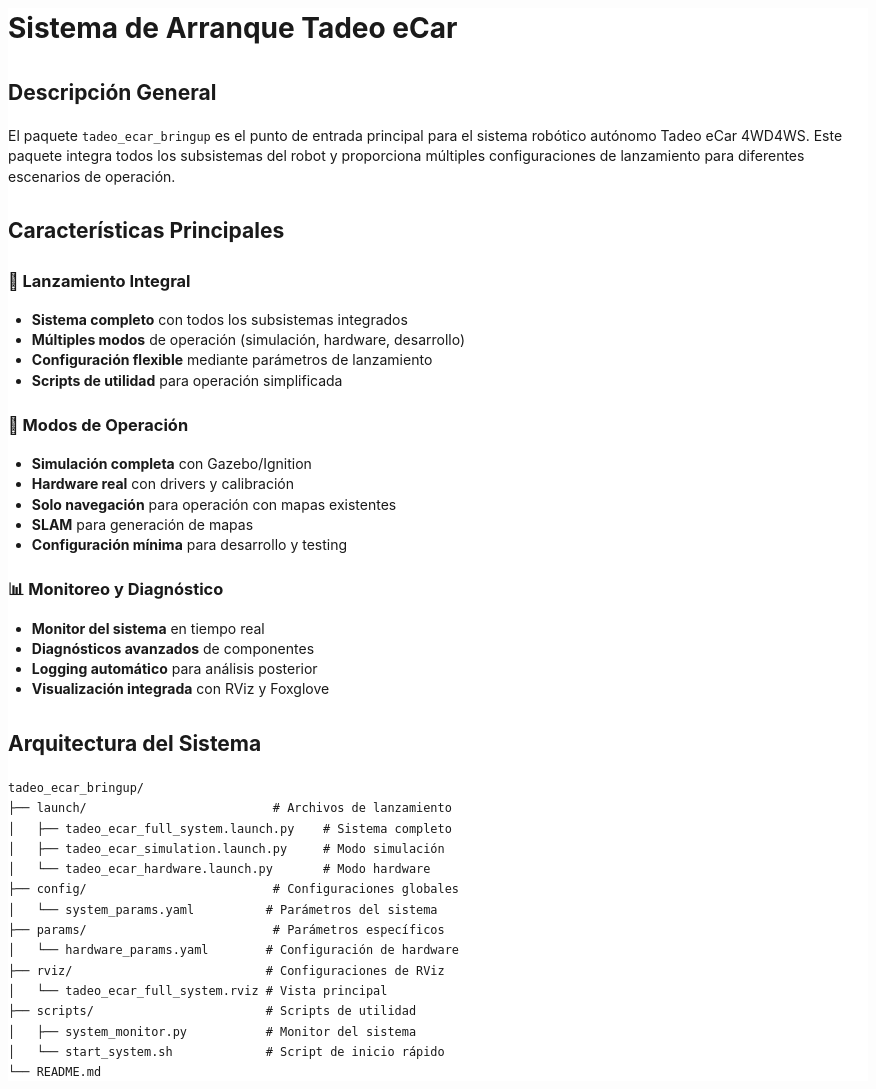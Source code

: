 # Sistema de Arranque Tadeo eCar

## Descripción General

El paquete `tadeo_ecar_bringup` es el punto de entrada principal para el sistema robótico autónomo Tadeo eCar 4WD4WS. Este paquete integra todos los subsistemas del robot y proporciona múltiples configuraciones de lanzamiento para diferentes escenarios de operación.

## Características Principales

### 🚀 Lanzamiento Integral
- **Sistema completo** con todos los subsistemas integrados
- **Múltiples modos** de operación (simulación, hardware, desarrollo)
- **Configuración flexible** mediante parámetros de lanzamiento
- **Scripts de utilidad** para operación simplificada

### 🎯 Modos de Operación
- **Simulación completa** con Gazebo/Ignition
- **Hardware real** con drivers y calibración
- **Solo navegación** para operación con mapas existentes
- **SLAM** para generación de mapas
- **Configuración mínima** para desarrollo y testing

### 📊 Monitoreo y Diagnóstico
- **Monitor del sistema** en tiempo real
- **Diagnósticos avanzados** de componentes
- **Logging automático** para análisis posterior
- **Visualización integrada** con RViz y Foxglove

## Arquitectura del Sistema

```
tadeo_ecar_bringup/
├── launch/                          # Archivos de lanzamiento
│   ├── tadeo_ecar_full_system.launch.py    # Sistema completo
│   ├── tadeo_ecar_simulation.launch.py     # Modo simulación
│   └── tadeo_ecar_hardware.launch.py       # Modo hardware
├── config/                          # Configuraciones globales
│   └── system_params.yaml          # Parámetros del sistema
├── params/                          # Parámetros específicos
│   └── hardware_params.yaml        # Configuración de hardware
├── rviz/                           # Configuraciones de RViz
│   └── tadeo_ecar_full_system.rviz # Vista principal
├── scripts/                        # Scripts de utilidad
│   ├── system_monitor.py           # Monitor del sistema
│   └── start_system.sh             # Script de inicio rápido
└── README.md
```
